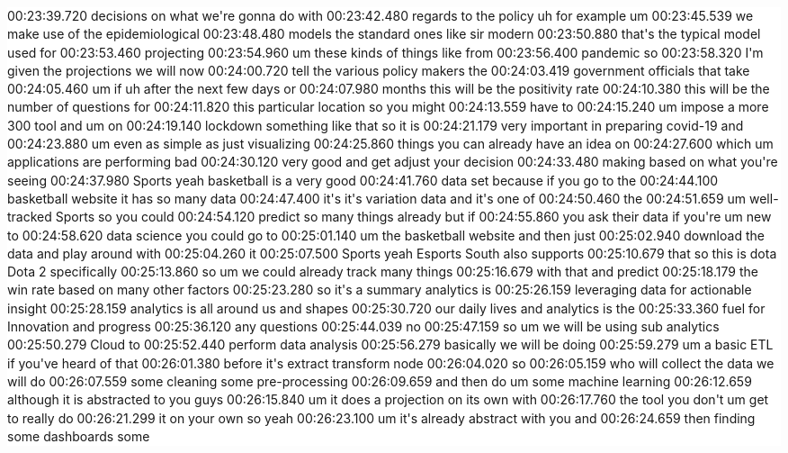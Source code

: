 00:23:39.720 decisions on what we're gonna do with
00:23:42.480 regards to the policy uh for example um
00:23:45.539 we make use of the epidemiological
00:23:48.480 models the standard ones like sir modern
00:23:50.880 that's the typical model used for
00:23:53.460 projecting
00:23:54.960 um these kinds of things like from
00:23:56.400 pandemic so
00:23:58.320 I'm given the projections we will now
00:24:00.720 tell the various policy makers the
00:24:03.419 government officials that take
00:24:05.460 um if uh after the next few days or
00:24:07.980 months this will be the positivity rate
00:24:10.380 this will be the number of questions for
00:24:11.820 this particular location so you might
00:24:13.559 have to
00:24:15.240 um impose a more 300 tool and um on
00:24:19.140 lockdown something like that so it is
00:24:21.179 very important in preparing covid-19 and
00:24:23.880 um even as simple as just visualizing
00:24:25.860 things you can already have an idea on
00:24:27.600 which um applications are performing bad
00:24:30.120 very good and get adjust your decision
00:24:33.480 making based on what you're seeing
00:24:37.980 Sports yeah basketball is a very good
00:24:41.760 data set because if you go to the
00:24:44.100 basketball website it has so many data
00:24:47.400 it's it's variation data and it's one of
00:24:50.460 the
00:24:51.659 um well-tracked Sports so you could
00:24:54.120 predict so many things already but if
00:24:55.860 you ask their data if you're um new to
00:24:58.620 data science you could go to
00:25:01.140 um the basketball website and then just
00:25:02.940 download the data and play around with
00:25:04.260 it
00:25:07.500 Sports yeah Esports South also supports
00:25:10.679 that so this is dota Dota 2 specifically
00:25:13.860 so um we could already track many things
00:25:16.679 with that and predict
00:25:18.179 the win rate based on many other factors
00:25:23.280 so it's a summary analytics is
00:25:26.159 leveraging data for actionable insight
00:25:28.159 analytics is all around us and shapes
00:25:30.720 our daily lives and analytics is the
00:25:33.360 fuel for Innovation and progress
00:25:36.120 any questions
00:25:44.039 no
00:25:47.159 so um we will be using sub analytics
00:25:50.279 Cloud to
00:25:52.440 perform data analysis
00:25:56.279 basically we will be doing
00:25:59.279 um a basic ETL if you've heard of that
00:26:01.380 before it's extract transform node
00:26:04.020 so
00:26:05.159 who will collect the data we will do
00:26:07.559 some cleaning some pre-processing
00:26:09.659 and then do um some machine learning
00:26:12.659 although it is abstracted to you guys
00:26:15.840 um it does a projection on its own with
00:26:17.760 the tool you don't um get to really do
00:26:21.299 it on your own so yeah
00:26:23.100 um it's already abstract with you and
00:26:24.659 then finding some dashboards some